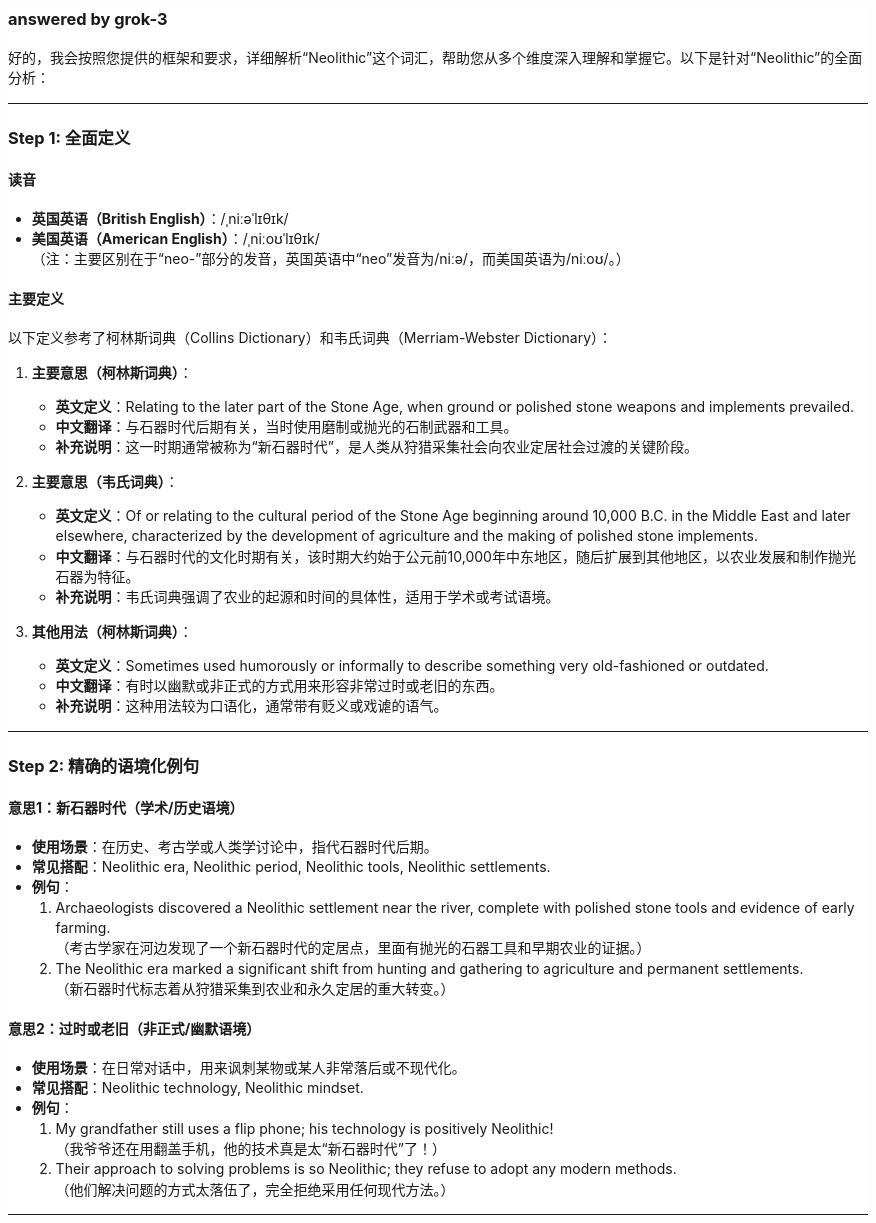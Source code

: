 ### answered by grok-3
好的，我会按照您提供的框架和要求，详细解析“Neolithic”这个词汇，帮助您从多个维度深入理解和掌握它。以下是针对“Neolithic”的全面分析：

---

### Step 1: 全面定义

#### 读音
- **英国英语（British English）**：/ˌniːəˈlɪθɪk/  
- **美国英语（American English）**：/ˌniːoʊˈlɪθɪk/  
（注：主要区别在于“neo-”部分的发音，英国英语中“neo”发音为/niːə/，而美国英语为/niːoʊ/。）

#### 主要定义
以下定义参考了柯林斯词典（Collins Dictionary）和韦氏词典（Merriam-Webster Dictionary）：

1. **主要意思（柯林斯词典）**：  
   - **英文定义**：Relating to the later part of the Stone Age, when ground or polished stone weapons and implements prevailed.  
   - **中文翻译**：与石器时代后期有关，当时使用磨制或抛光的石制武器和工具。  
   - **补充说明**：这一时期通常被称为“新石器时代”，是人类从狩猎采集社会向农业定居社会过渡的关键阶段。

2. **主要意思（韦氏词典）**：  
   - **英文定义**：Of or relating to the cultural period of the Stone Age beginning around 10,000 B.C. in the Middle East and later elsewhere, characterized by the development of agriculture and the making of polished stone implements.  
   - **中文翻译**：与石器时代的文化时期有关，该时期大约始于公元前10,000年中东地区，随后扩展到其他地区，以农业发展和制作抛光石器为特征。  
   - **补充说明**：韦氏词典强调了农业的起源和时间的具体性，适用于学术或考试语境。

3. **其他用法（柯林斯词典）**：  
   - **英文定义**：Sometimes used humorously or informally to describe something very old-fashioned or outdated.  
   - **中文翻译**：有时以幽默或非正式的方式用来形容非常过时或老旧的东西。  
   - **补充说明**：这种用法较为口语化，通常带有贬义或戏谑的语气。

---

### Step 2: 精确的语境化例句

#### 意思1：新石器时代（学术/历史语境）
- **使用场景**：在历史、考古学或人类学讨论中，指代石器时代后期。  
- **常见搭配**：Neolithic era, Neolithic period, Neolithic tools, Neolithic settlements.  
- **例句**：  
  1. Archaeologists discovered a Neolithic settlement near the river, complete with polished stone tools and evidence of early farming.  
     （考古学家在河边发现了一个新石器时代的定居点，里面有抛光的石器工具和早期农业的证据。）  
  2. The Neolithic era marked a significant shift from hunting and gathering to agriculture and permanent settlements.  
     （新石器时代标志着从狩猎采集到农业和永久定居的重大转变。）

#### 意思2：过时或老旧（非正式/幽默语境）
- **使用场景**：在日常对话中，用来讽刺某物或某人非常落后或不现代化。  
- **常见搭配**：Neolithic technology, Neolithic mindset.  
- **例句**：  
  1. My grandfather still uses a flip phone; his technology is positively Neolithic!  
     （我爷爷还在用翻盖手机，他的技术真是太“新石器时代”了！）  
  2. Their approach to solving problems is so Neolithic; they refuse to adopt any modern methods.  
     （他们解决问题的方式太落伍了，完全拒绝采用任何现代方法。）

---